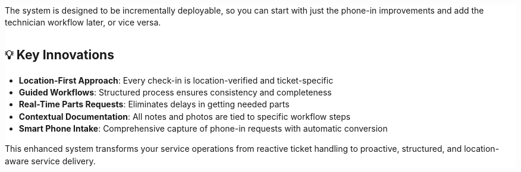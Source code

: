 The system is designed to be incrementally deployable, so you can start with just the phone-in improvements and add the technician workflow later, or vice versa.

## 💡 Key Innovations

- **Location-First Approach**: Every check-in is location-verified and ticket-specific
- **Guided Workflows**: Structured process ensures consistency and completeness
- **Real-Time Parts Requests**: Eliminates delays in getting needed parts
- **Contextual Documentation**: All notes and photos are tied to specific workflow steps
- **Smart Phone Intake**: Comprehensive capture of phone-in requests with automatic conversion

This enhanced system transforms your service operations from reactive ticket handling to proactive, structured, and location-aware service delivery.